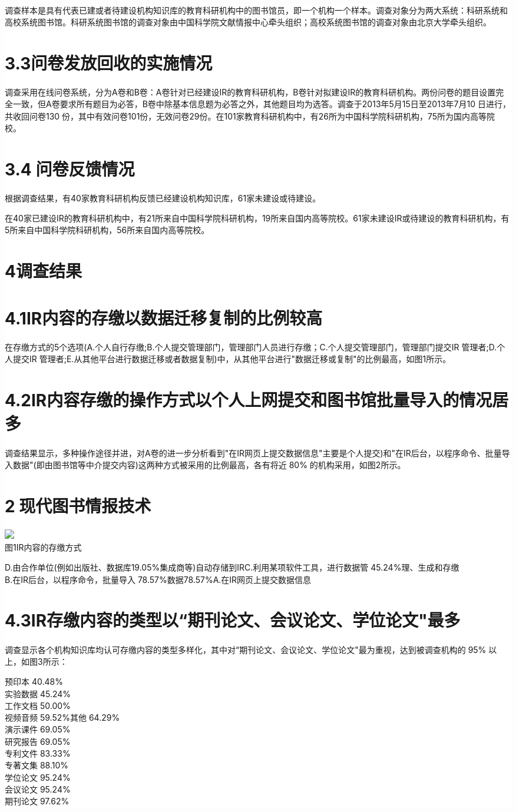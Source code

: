 调查样本是具有代表已建或者待建设机构知识库的教育科研机构中的图书馆员，即一个机构一个样本。调查对象分为两大系统：科研系统和高校系统图书馆。科研系统图书馆的调查对象由中国科学院文献情报中心牵头组织；高校系统图书馆的调查对象由北京大学牵头组织。

# 3.3问卷发放回收的实施情况

调查采用在线问卷系统，分为A卷和B卷：A卷针对已经建设IR的教育科研机构，B卷针对拟建设IR的教育科研机构。两份问卷的题目设置完全一致，但A卷要求所有题目为必答，B卷中除基本信息题为必答之外，其他题目均为选答。调查于2013年5月15日至2013年7月10 日进行，共收回问卷130 份，其中有效问卷101份，无效问卷29份。在101家教育科研机构中，有26所为中国科学院科研机构，75所为国内高等院校。

# 3.4 问卷反馈情况

根据调查结果，有40家教育科研机构反馈已经建设机构知识库，61家未建设或待建设。

在40家已建设IR的教育科研机构中，有21所来自中国科学院科研机构，19所来自国内高等院校。61家未建设IR或待建设的教育科研机构，有5所来自中国科学院科研机构，56所来自国内高等院校。

# 4调查结果

# 4.1IR内容的存缴以数据迁移复制的比例较高

在存缴方式的5个选项(A.个人自行存缴;B.个人提交管理部门，管理部门人员进行存缴；C.个人提交管理部门，管理部门提交IR 管理者;D.个人提交IR 管理者;E.从其他平台进行数据迁移或者数据复制)中，从其他平台进行"数据迁移或复制"的比例最高，如图1所示。

# 4.2IR内容存缴的操作方式以个人上网提交和图书馆批量导入的情况居多

调查结果显示，多种操作途径并进，对A卷的进一步分析看到"在IR网页上提交数据信息"主要是个人提交)和"在IR后台，以程序命令、批量导入数据"(即由图书馆等中介提交内容)这两种方式被采用的比例最高，各有将近 $80 \%$ 的机构采用，如图2所示。

# 2 现代图书情报技术

![](images/3e2bf74d60e2251e649747b4375b5179e7a5e536dbd30213cc365d89db9a7800.jpg)  
图1IR内容的存缴方式

D.由合作单位(例如出版社、数据库19.05%集成商等)自动存储到IRC.利用某项软件工具，进行数据管 45.24%理、生成和存缴  
B.在IR后台，以程序命令，批量导入 78.57%数据78.57%A.在IR网页上提交数据信息

# 4.3IR存缴内容的类型以“期刊论文、会议论文、学位论文"最多

调查显示各个机构知识库均认可存缴内容的类型多样化，其中对“期刊论文、会议论文、学位论文"最为重视，达到被调查机构的 $9 5 \%$ 以上，如图3所示：

预印本 40.48%  
实验数据 45.24%  
工作文档 50.00%  
视频音频 59.52%其他 64.29%  
演示课件 69.05%  
研究报告 69.05%  
专利文件 83.33%  
专著文集 88.10%  
学位论文 95.24%  
会议论文 95.24%  
期刊论文 97.62%
